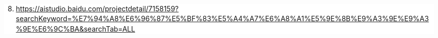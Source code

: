 8. https://aistudio.baidu.com/projectdetail/7158159?searchKeyword=%E7%94%A8%E6%96%87%E5%BF%83%E5%A4%A7%E6%A8%A1%E5%9E%8B%E9%A3%9E%E9%A3%9E%E6%9C%BA&searchTab=ALL